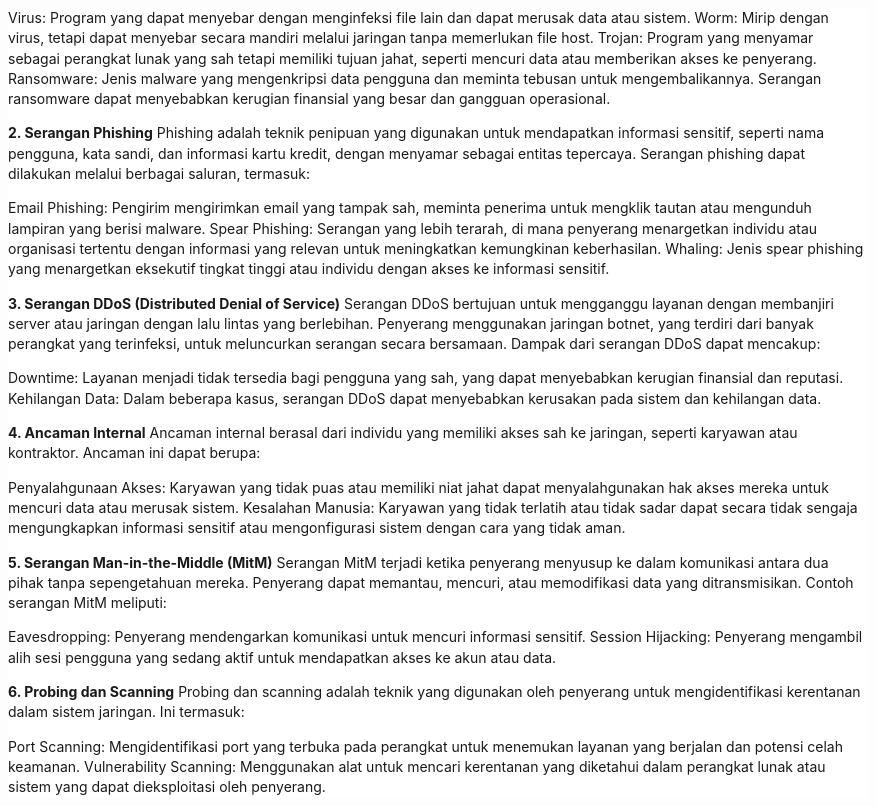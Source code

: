 Virus: Program yang dapat menyebar dengan menginfeksi file lain dan dapat merusak data atau sistem.
Worm: Mirip dengan virus, tetapi dapat menyebar secara mandiri melalui jaringan tanpa memerlukan file host.
Trojan: Program yang menyamar sebagai perangkat lunak yang sah tetapi memiliki tujuan jahat, seperti mencuri data atau memberikan akses ke penyerang.
Ransomware: Jenis malware yang mengenkripsi data pengguna dan meminta tebusan untuk mengembalikannya. Serangan ransomware dapat menyebabkan kerugian finansial yang besar dan gangguan operasional.

**2. Serangan Phishing**
Phishing adalah teknik penipuan yang digunakan untuk mendapatkan informasi sensitif, seperti nama pengguna, kata sandi, dan informasi kartu kredit, dengan menyamar sebagai entitas tepercaya. Serangan phishing dapat dilakukan melalui berbagai saluran, termasuk:

Email Phishing: Pengirim mengirimkan email yang tampak sah, meminta penerima untuk mengklik tautan atau mengunduh lampiran yang berisi malware.
Spear Phishing: Serangan yang lebih terarah, di mana penyerang menargetkan individu atau organisasi tertentu dengan informasi yang relevan untuk meningkatkan kemungkinan keberhasilan.
Whaling: Jenis spear phishing yang menargetkan eksekutif tingkat tinggi atau individu dengan akses ke informasi sensitif.

**3. Serangan DDoS (Distributed Denial of Service)**
Serangan DDoS bertujuan untuk mengganggu layanan dengan membanjiri server atau jaringan dengan lalu lintas yang berlebihan. Penyerang menggunakan jaringan botnet, yang terdiri dari banyak perangkat yang terinfeksi, untuk meluncurkan serangan secara bersamaan. Dampak dari serangan DDoS dapat mencakup:

Downtime: Layanan menjadi tidak tersedia bagi pengguna yang sah, yang dapat menyebabkan kerugian finansial dan reputasi.
Kehilangan Data: Dalam beberapa kasus, serangan DDoS dapat menyebabkan kerusakan pada sistem dan kehilangan data.

**4. Ancaman Internal**
Ancaman internal berasal dari individu yang memiliki akses sah ke jaringan, seperti karyawan atau kontraktor. Ancaman ini dapat berupa:

Penyalahgunaan Akses: Karyawan yang tidak puas atau memiliki niat jahat dapat menyalahgunakan hak akses mereka untuk mencuri data atau merusak sistem.
Kesalahan Manusia: Karyawan yang tidak terlatih atau tidak sadar dapat secara tidak sengaja mengungkapkan informasi sensitif atau mengonfigurasi sistem dengan cara yang tidak aman.

**5. Serangan Man-in-the-Middle (MitM)**
Serangan MitM terjadi ketika penyerang menyusup ke dalam komunikasi antara dua pihak tanpa sepengetahuan mereka. Penyerang dapat memantau, mencuri, atau memodifikasi data yang ditransmisikan. Contoh serangan MitM meliputi:

Eavesdropping: Penyerang mendengarkan komunikasi untuk mencuri informasi sensitif.
Session Hijacking: Penyerang mengambil alih sesi pengguna yang sedang aktif untuk mendapatkan akses ke akun atau data.

**6. Probing dan Scanning**
Probing dan scanning adalah teknik yang digunakan oleh penyerang untuk mengidentifikasi kerentanan dalam sistem jaringan. Ini termasuk:

Port Scanning: Mengidentifikasi port yang terbuka pada perangkat untuk menemukan layanan yang berjalan dan potensi celah keamanan.
Vulnerability Scanning: Menggunakan alat untuk mencari kerentanan yang diketahui dalam perangkat lunak atau sistem yang dapat dieksploitasi oleh penyerang.
